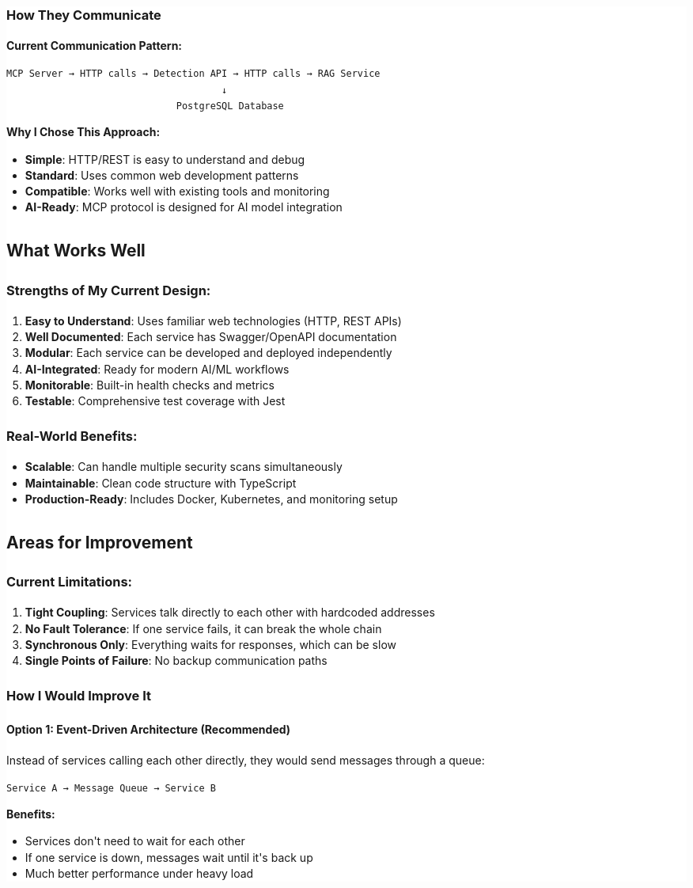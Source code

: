 ### How They Communicate

**Current Communication Pattern:**
```
MCP Server → HTTP calls → Detection API → HTTP calls → RAG Service
                                      ↓
                              PostgreSQL Database
```

**Why I Chose This Approach:**
- **Simple**: HTTP/REST is easy to understand and debug
- **Standard**: Uses common web development patterns
- **Compatible**: Works well with existing tools and monitoring
- **AI-Ready**: MCP protocol is designed for AI model integration

## What Works Well

### Strengths of My Current Design:

1. **Easy to Understand**: Uses familiar web technologies (HTTP, REST APIs)
2. **Well Documented**: Each service has Swagger/OpenAPI documentation
3. **Modular**: Each service can be developed and deployed independently
4. **AI-Integrated**: Ready for modern AI/ML workflows
5. **Monitorable**: Built-in health checks and metrics
6. **Testable**: Comprehensive test coverage with Jest

### Real-World Benefits:
- **Scalable**: Can handle multiple security scans simultaneously
- **Maintainable**: Clean code structure with TypeScript
- **Production-Ready**: Includes Docker, Kubernetes, and monitoring setup

## Areas for Improvement

### Current Limitations:

1. **Tight Coupling**: Services talk directly to each other with hardcoded addresses
2. **No Fault Tolerance**: If one service fails, it can break the whole chain
3. **Synchronous Only**: Everything waits for responses, which can be slow
4. **Single Points of Failure**: No backup communication paths

### How I Would Improve It

#### Option 1: Event-Driven Architecture (Recommended)
Instead of services calling each other directly, they would send messages through a queue:

```
Service A → Message Queue → Service B
```

**Benefits:**
- Services don't need to wait for each other
- If one service is down, messages wait until it's back up
- Much better performance under heavy load
